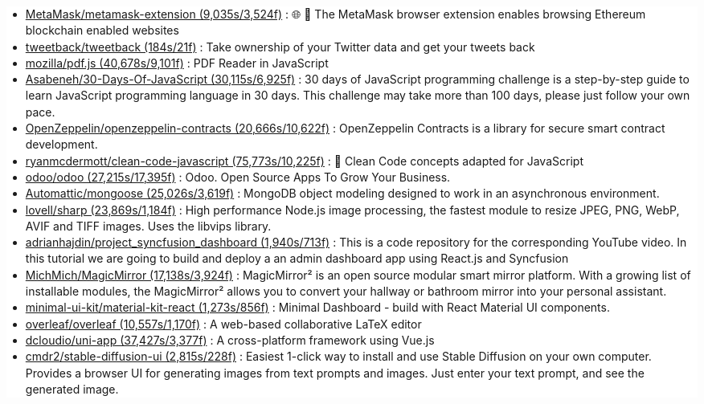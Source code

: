 * [MetaMask/metamask-extension (9,035s/3,524f)](https://github.com/MetaMask/metamask-extension) : 🌐 🔌 The MetaMask browser extension enables browsing Ethereum blockchain enabled websites
* [tweetback/tweetback (184s/21f)](https://github.com/tweetback/tweetback) : Take ownership of your Twitter data and get your tweets back
* [mozilla/pdf.js (40,678s/9,101f)](https://github.com/mozilla/pdf.js) : PDF Reader in JavaScript
* [Asabeneh/30-Days-Of-JavaScript (30,115s/6,925f)](https://github.com/Asabeneh/30-Days-Of-JavaScript) : 30 days of JavaScript programming challenge is a step-by-step guide to learn JavaScript programming language in 30 days. This challenge may take more than 100 days, please just follow your own pace.
* [OpenZeppelin/openzeppelin-contracts (20,666s/10,622f)](https://github.com/OpenZeppelin/openzeppelin-contracts) : OpenZeppelin Contracts is a library for secure smart contract development.
* [ryanmcdermott/clean-code-javascript (75,773s/10,225f)](https://github.com/ryanmcdermott/clean-code-javascript) : 🛁 Clean Code concepts adapted for JavaScript
* [odoo/odoo (27,215s/17,395f)](https://github.com/odoo/odoo) : Odoo. Open Source Apps To Grow Your Business.
* [Automattic/mongoose (25,026s/3,619f)](https://github.com/Automattic/mongoose) : MongoDB object modeling designed to work in an asynchronous environment.
* [lovell/sharp (23,869s/1,184f)](https://github.com/lovell/sharp) : High performance Node.js image processing, the fastest module to resize JPEG, PNG, WebP, AVIF and TIFF images. Uses the libvips library.
* [adrianhajdin/project_syncfusion_dashboard (1,940s/713f)](https://github.com/adrianhajdin/project_syncfusion_dashboard) : This is a code repository for the corresponding YouTube video. In this tutorial we are going to build and deploy a an admin dashboard app using React.js and Syncfusion
* [MichMich/MagicMirror (17,138s/3,924f)](https://github.com/MichMich/MagicMirror) : MagicMirror² is an open source modular smart mirror platform. With a growing list of installable modules, the MagicMirror² allows you to convert your hallway or bathroom mirror into your personal assistant.
* [minimal-ui-kit/material-kit-react (1,273s/856f)](https://github.com/minimal-ui-kit/material-kit-react) : Minimal Dashboard - build with React Material UI components.
* [overleaf/overleaf (10,557s/1,170f)](https://github.com/overleaf/overleaf) : A web-based collaborative LaTeX editor
* [dcloudio/uni-app (37,427s/3,377f)](https://github.com/dcloudio/uni-app) : A cross-platform framework using Vue.js
* [cmdr2/stable-diffusion-ui (2,815s/228f)](https://github.com/cmdr2/stable-diffusion-ui) : Easiest 1-click way to install and use Stable Diffusion on your own computer. Provides a browser UI for generating images from text prompts and images. Just enter your text prompt, and see the generated image.

